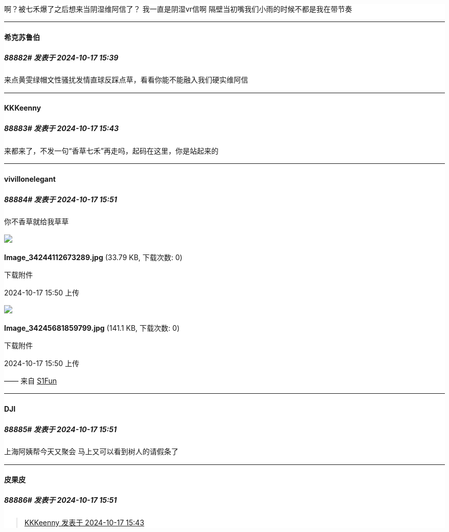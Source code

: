 啊？被七禾爆了之后想来当阴湿维阿信了？</blockquote>
我一直是阴湿vr信啊 隔壁当初嘴我们小雨的时候不都是我在带节奏


*****

####  希克苏鲁伯  
##### 88882#       发表于 2024-10-17 15:39

来点黄雯绿帽文性骚扰发情直球反踩点草，看看你能不能融入我们硬实维阿信

*****

####  KKKeenny  
##### 88883#       发表于 2024-10-17 15:43

来都来了，不发一句“香草七禾”再走吗，起码在这里，你是站起来的


*****

####  vivillonelegant  
##### 88884#       发表于 2024-10-17 15:51

你不香草就给我草草

<img src="https://img.saraba1st.com/forum/202410/17/155058zuswkkkhh8khhkzn.jpg" referrerpolicy="no-referrer">

<strong>Image_34244112673289.jpg</strong> (33.79 KB, 下载次数: 0)

下载附件

2024-10-17 15:50 上传

<img src="https://img.saraba1st.com/forum/202410/17/155058sbglewau65gj0lho.jpg" referrerpolicy="no-referrer">

<strong>Image_34245681859799.jpg</strong> (141.1 KB, 下载次数: 0)

下载附件

2024-10-17 15:50 上传

—— 来自 [S1Fun](https://s1fun.koalcat.com)

*****

####  DJI  
##### 88885#       发表于 2024-10-17 15:51

上海阿姨帮今天又聚会 马上又可以看到树人的请假条了

*****

####  皮果皮  
##### 88886#       发表于 2024-10-17 15:51

<blockquote><a href="httphttps://bbs.saraba1st.com/2b/forum.php?mod=redirect&amp;goto=findpost&amp;pid=66473533&amp;ptid=2184782" target="_blank">KKKeenny 发表于 2024-10-17 15:43</a>

